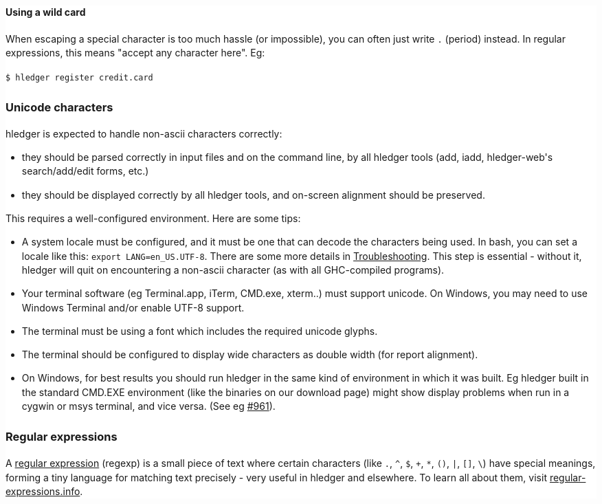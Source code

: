 #### Using a wild card

When escaping a special character is too much hassle (or impossible),
you can often just write `.` (period) instead. In regular expressions,
this means \"accept any character here\". Eg:

``` cli
$ hledger register credit.card
```

### Unicode characters

hledger is expected to handle non-ascii characters correctly:

-   they should be parsed correctly in input files and on the command
    line, by all hledger tools (add, iadd, hledger-web\'s
    search/add/edit forms, etc.)

-   they should be displayed correctly by all hledger tools, and
    on-screen alignment should be preserved.

This requires a well-configured environment. Here are some tips:

-   A system locale must be configured, and it must be one that can
    decode the characters being used. In bash, you can set a locale like
    this: `export LANG=en_US.UTF-8`. There are some more details in
    [Troubleshooting](#troubleshooting). This step is essential -
    without it, hledger will quit on encountering a non-ascii character
    (as with all GHC-compiled programs).

-   Your terminal software (eg Terminal.app, iTerm, CMD.exe, xterm..)
    must support unicode. On Windows, you may need to use Windows
    Terminal and/or enable UTF-8 support.

-   The terminal must be using a font which includes the required
    unicode glyphs.

-   The terminal should be configured to display wide characters as
    double width (for report alignment).

-   On Windows, for best results you should run hledger in the same kind
    of environment in which it was built. Eg hledger built in the
    standard CMD.EXE environment (like the binaries on our download
    page) might show display problems when run in a cygwin or msys
    terminal, and vice versa. (See eg
    [#961](https://github.com/simonmichael/hledger/issues/961#issuecomment-471229644)).

### Regular expressions

A [regular expression](https://en.wikipedia.org/wiki/regular_expression)
(regexp) is a small piece of text where certain characters (like `.`,
`^`, `$`, `+`, `*`, `()`, `|`, `[]`, `\`) have special meanings, forming
a tiny language for matching text precisely - very useful in hledger and
elsewhere. To learn all about them, visit
[regular-expressions.info](https://www.regular-expressions.info).
